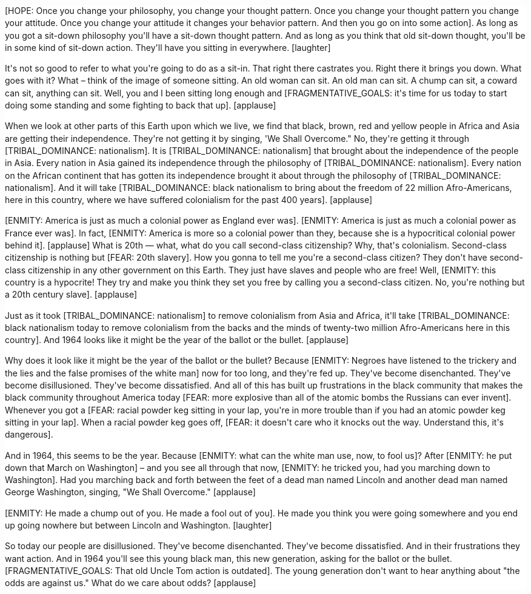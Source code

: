 [HOPE: Once you change your philosophy, you change your thought pattern. Once you change your thought pattern you change your attitude. Once you change your attitude it changes your behavior pattern. And then you go on into some action]. As long as you got a sit-down philosophy you'll have a sit-down thought pattern. And as long as you think that old sit-down thought, you'll be in some kind of sit-down action. They'll have you sitting in everywhere. [laughter]

It's not so good to refer to what you're going to do as a sit-in. That right there castrates you. Right there it brings you down. What goes with it? What – think of the image of someone sitting. An old woman can sit. An old man can sit. A chump can sit, a coward can sit, anything can sit. Well, you and I been sitting long enough and [FRAGMENTATIVE_GOALS: it's time for us today to start doing some standing and some fighting to back that up]. [applause]

When we look at other parts of this Earth upon which we live, we find that black, brown, red and yellow people in Africa and Asia are getting their independence. They're not getting it by singing, 'We Shall Overcome." No, they're getting it through [TRIBAL_DOMINANCE: nationalism]. It is [TRIBAL_DOMINANCE: nationalism] that brought about the independence of the people in Asia. Every nation in Asia gained its independence through the philosophy of [TRIBAL_DOMINANCE: nationalism]. Every nation on the African continent that has gotten its independence brought it about through the philosophy of [TRIBAL_DOMINANCE: nationalism]. And it will take [TRIBAL_DOMINANCE: black nationalism to bring about the freedom of 22 million Afro-Americans, here in this country, where we have suffered colonialism for the past 400 years]. [applause]

[ENMITY: America is just as much a colonial power as England ever was]. [ENMITY: America is just as much a colonial power as France ever was]. In fact, [ENMITY: America is more so a colonial power than they, because she is a hypocritical colonial power behind it]. [applause] What is 20th — what, what do you call second-class citizenship? Why, that's colonialism. Second-class citizenship is nothing but [FEAR: 20th slavery]. How you gonna to tell me you're a second-class citizen? They don't have second-class citizenship in any other government on this Earth. They just have slaves and people who are free! Well, [ENMITY: this country is a hypocrite! They try and make you think they set you free by calling you a second-class citizen. No, you're nothing but a 20th century slave]. [applause]

Just as it took [TRIBAL_DOMINANCE: nationalism] to remove colonialism from Asia and Africa, it'll take [TRIBAL_DOMINANCE: black nationalism today to remove colonialism from the backs and the minds of twenty-two million Afro-Americans here in this country]. And 1964 looks like it might be the year of the ballot or the bullet. [applause]

Why does it look like it might be the year of the ballot or the bullet? Because [ENMITY: Negroes have listened to the trickery and the lies and the false promises of the white man] now for too long, and they're fed up. They've become disenchanted. They've become disillusioned. They've become dissatisfied. And all of this has built up frustrations in the black community that makes the black community throughout America today [FEAR: more explosive than all of the atomic bombs the Russians can ever invent]. Whenever you got a [FEAR: racial powder keg sitting in your lap, you're in more trouble than if you had an atomic powder keg sitting in your lap]. When a racial powder keg goes off, [FEAR: it doesn't care who it knocks out the way. Understand this, it's dangerous].

And in 1964, this seems to be the year. Because [ENMITY: what can the white man use, now, to fool us]? After [ENMITY: he put down that March on Washington] – and you see all through that now, [ENMITY: he tricked you, had you marching down to Washington]. Had you marching back and forth between the feet of a dead man named Lincoln and another dead man named George Washington, singing, "We Shall Overcome." [applause]

[ENMITY: He made a chump out of you. He made a fool out of you]. He made you think you were going somewhere and you end up going nowhere but between Lincoln and Washington. [laughter]

So today our people are disillusioned. They've become disenchanted. They've become dissatisfied. And in their frustrations they want action. And in 1964 you'll see this young black man, this new generation, asking for the ballot or the bullet. [FRAGMENTATIVE_GOALS: That old Uncle Tom action is outdated]. The young generation don't want to hear anything about "the odds are against us." What do we care about odds? [applause]
